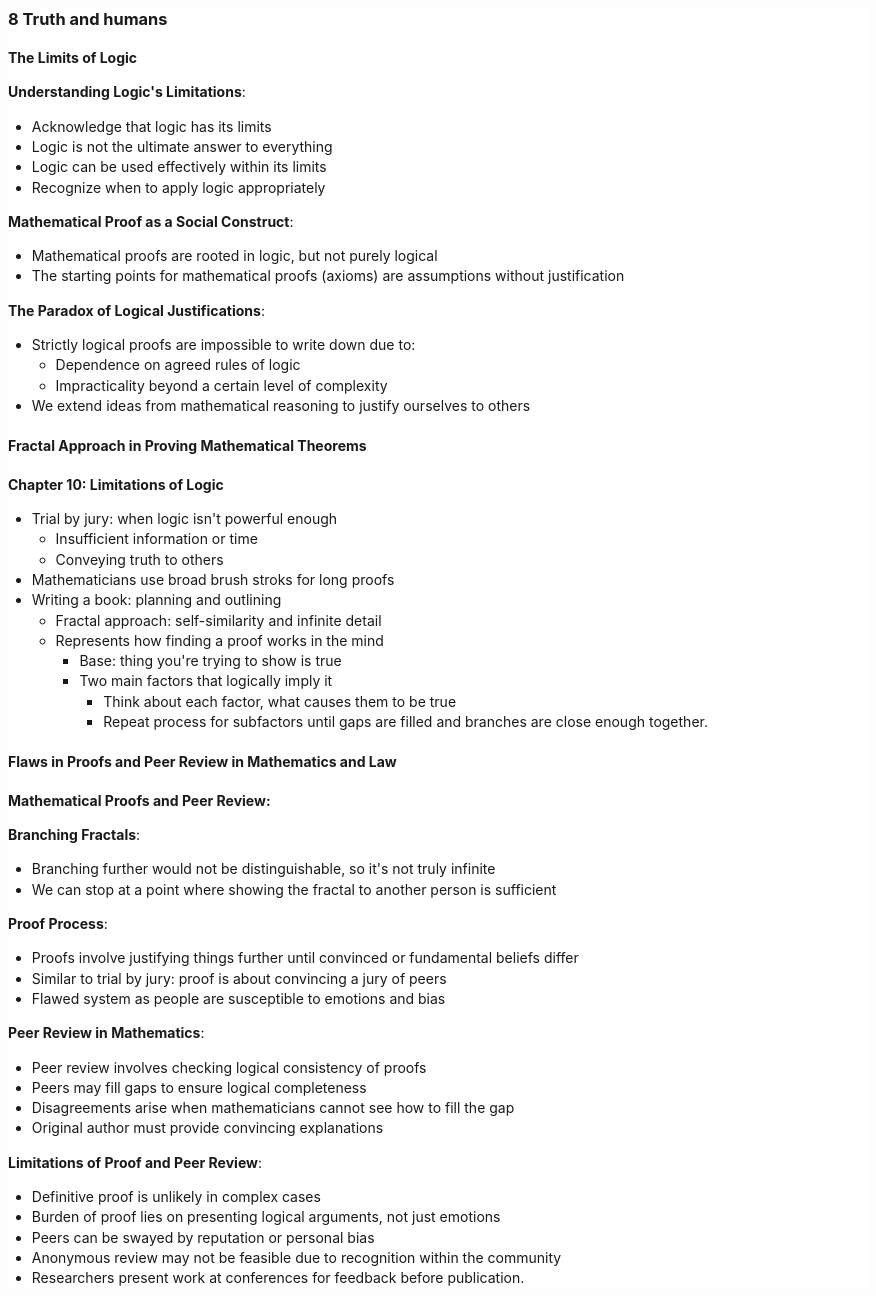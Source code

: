 ### 8 Truth and humans

**The Limits of Logic**

**Understanding Logic's Limitations**:
- Acknowledge that logic has its limits
- Logic is not the ultimate answer to everything
- Logic can be used effectively within its limits
- Recognize when to apply logic appropriately

**Mathematical Proof as a Social Construct**:
- Mathematical proofs are rooted in logic, but not purely logical
- The starting points for mathematical proofs (axioms) are assumptions without justification

**The Paradox of Logical Justifications**:
- Strictly logical proofs are impossible to write down due to:
  - Dependence on agreed rules of logic
  - Impracticality beyond a certain level of complexity
- We extend ideas from mathematical reasoning to justify ourselves to others

#### Fractal Approach in Proving Mathematical Theorems

**Chapter 10: Limitations of Logic**
* Trial by jury: when logic isn't powerful enough
	+ Insufficient information or time
	+ Conveying truth to others
* Mathematicians use broad brush stroks for long proofs
* Writing a book: planning and outlining
	+ Fractal approach: self-similarity and infinite detail
	+ Represents how finding a proof works in the mind
		- Base: thing you're trying to show is true
		- Two main factors that logically imply it
			* Think about each factor, what causes them to be true
			* Repeat process for subfactors until gaps are filled and branches are close enough together.

#### Flaws in Proofs and Peer Review in Mathematics and Law

**Mathematical Proofs and Peer Review:**

**Branching Fractals**:
- Branching further would not be distinguishable, so it's not truly infinite
- We can stop at a point where showing the fractal to another person is sufficient

**Proof Process**:
- Proofs involve justifying things further until convinced or fundamental beliefs differ
- Similar to trial by jury: proof is about convincing a jury of peers
- Flawed system as people are susceptible to emotions and bias

**Peer Review in Mathematics**:
- Peer review involves checking logical consistency of proofs
- Peers may fill gaps to ensure logical completeness
- Disagreements arise when mathematicians cannot see how to fill the gap
- Original author must provide convincing explanations

**Limitations of Proof and Peer Review**:
- Definitive proof is unlikely in complex cases
- Burden of proof lies on presenting logical arguments, not just emotions
- Peers can be swayed by reputation or personal bias
- Anonymous review may not be feasible due to recognition within the community
- Researchers present work at conferences for feedback before publication.
